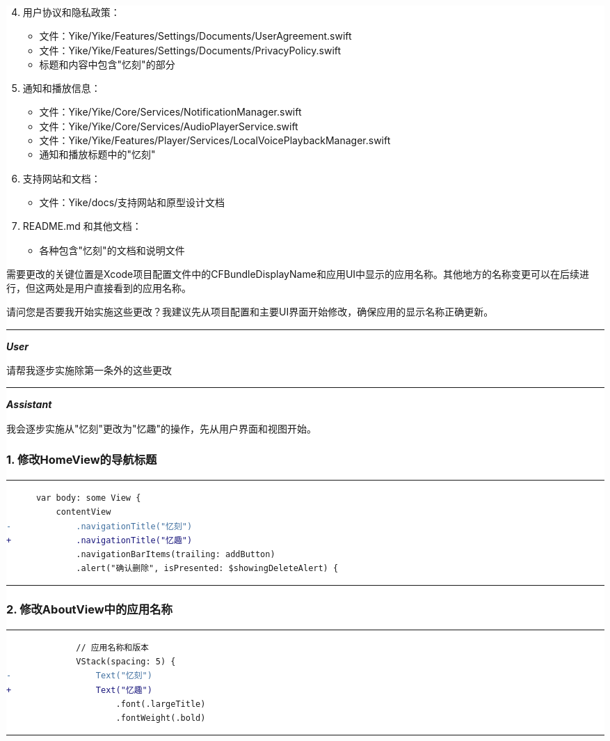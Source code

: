 4. 用户协议和隐私政策：
   - 文件：Yike/Yike/Features/Settings/Documents/UserAgreement.swift
   - 文件：Yike/Yike/Features/Settings/Documents/PrivacyPolicy.swift
   - 标题和内容中包含"忆刻"的部分

5. 通知和播放信息：
   - 文件：Yike/Yike/Core/Services/NotificationManager.swift
   - 文件：Yike/Yike/Core/Services/AudioPlayerService.swift
   - 文件：Yike/Yike/Features/Player/Services/LocalVoicePlaybackManager.swift
   - 通知和播放标题中的"忆刻"

6. 支持网站和文档：
   - 文件：Yike/docs/支持网站和原型设计文档

7. README.md 和其他文档：
   - 各种包含"忆刻"的文档和说明文件

需要更改的关键位置是Xcode项目配置文件中的CFBundleDisplayName和应用UI中显示的应用名称。其他地方的名称变更可以在后续进行，但这两处是用户直接看到的应用名称。

请问您是否要我开始实施这些更改？我建议先从项目配置和主要UI界面开始修改，确保应用的显示名称正确更新。

---

_**User**_

请帮我逐步实施除第一条外的这些更改

---

_**Assistant**_

我会逐步实施从"忆刻"更改为"忆趣"的操作，先从用户界面和视图开始。

### 1. 修改HomeView的导航标题

---

```diff
      var body: some View {
          contentView
-             .navigationTitle("忆刻")
+             .navigationTitle("忆趣")
              .navigationBarItems(trailing: addButton)
              .alert("确认删除", isPresented: $showingDeleteAlert) {
```

---

### 2. 修改AboutView中的应用名称

---

```diff
              // 应用名称和版本
              VStack(spacing: 5) {
-                 Text("忆刻")
+                 Text("忆趣")
                      .font(.largeTitle)
                      .fontWeight(.bold)
```

---